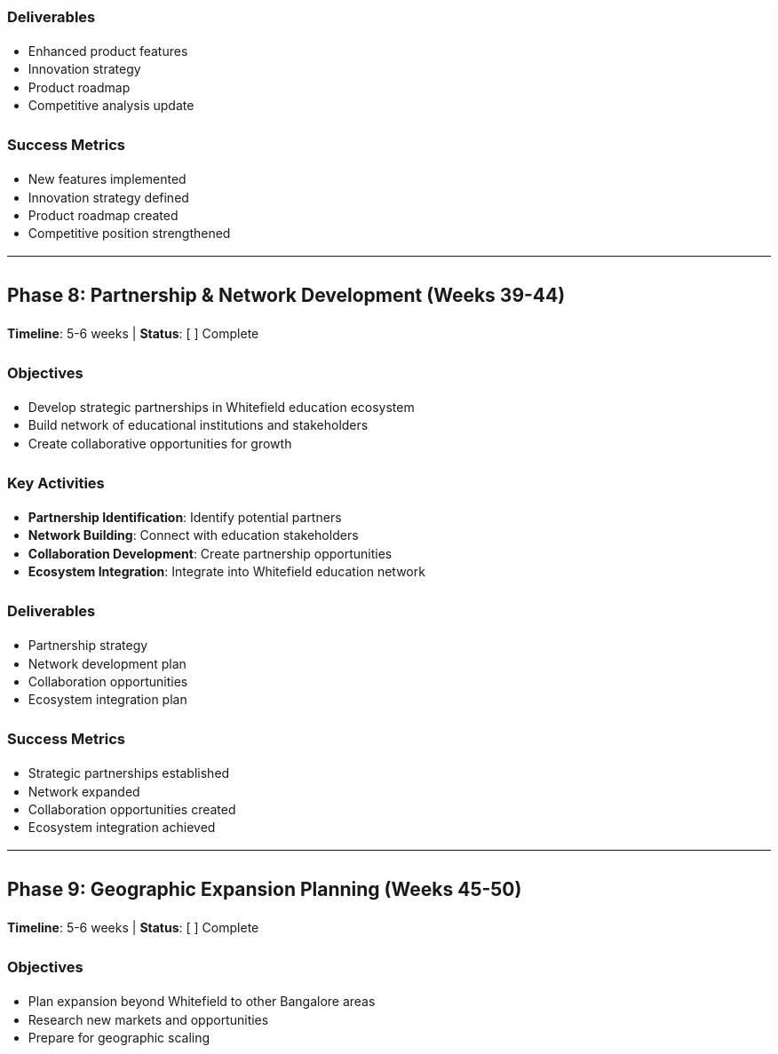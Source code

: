 ### Deliverables
- Enhanced product features
- Innovation strategy
- Product roadmap
- Competitive analysis update

### Success Metrics
- New features implemented
- Innovation strategy defined
- Product roadmap created
- Competitive position strengthened

---

## Phase 8: Partnership & Network Development (Weeks 39-44)
**Timeline**: 5-6 weeks | **Status**: [ ] Complete

### Objectives
- Develop strategic partnerships in Whitefield education ecosystem
- Build network of educational institutions and stakeholders
- Create collaborative opportunities for growth

### Key Activities
- **Partnership Identification**: Identify potential partners
- **Network Building**: Connect with education stakeholders
- **Collaboration Development**: Create partnership opportunities
- **Ecosystem Integration**: Integrate into Whitefield education network

### Deliverables
- Partnership strategy
- Network development plan
- Collaboration opportunities
- Ecosystem integration plan

### Success Metrics
- Strategic partnerships established
- Network expanded
- Collaboration opportunities created
- Ecosystem integration achieved

---

## Phase 9: Geographic Expansion Planning (Weeks 45-50)
**Timeline**: 5-6 weeks | **Status**: [ ] Complete

### Objectives
- Plan expansion beyond Whitefield to other Bangalore areas
- Research new markets and opportunities
- Prepare for geographic scaling

